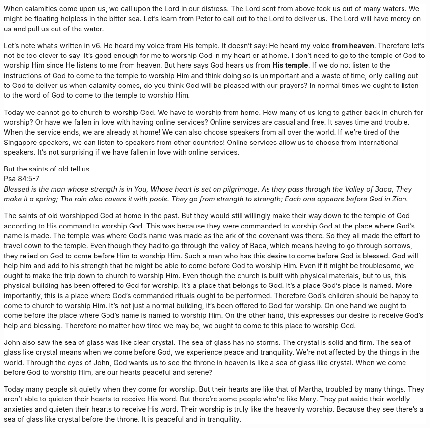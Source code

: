 When calamities come upon us, we call upon the Lord in our distress. The Lord sent from above took us out of many waters. We might be floating helpless in the bitter sea. Let’s learn from Peter to call out to the Lord to deliver us. The Lord will have mercy on us and pull us out of the water. 

Let’s note what’s written in v6. He heard my voice from His temple. It doesn’t say: He heard my voice **from heaven**. Therefore let’s not be too clever to say: It’s good enough for me to worship God in my heart or at home. I don’t need to go to the temple of God to worship Him since He listens to me from heaven. But here says God hears us from **His temple**. If we do not listen to the instructions of God to come to the temple to worship Him and think doing so is unimportant and a waste of time, only calling out to God to deliver us when calamity comes, do you think God will be pleased with our prayers? In normal times we ought to listen to the word of God to come to the temple to worship Him. 

Today we cannot go to church to worship God. We have to worship from home. How many of us long to gather back in church for worship? Or have we fallen in love with having online services? Online services are casual and free. It saves time and trouble. When the service ends, we are already at home! We can also choose speakers from all over the world. If we’re tired of the Singapore speakers, we can listen to speakers from other countries! Online services allow us to choose from international speakers. It’s not surprising if we have fallen in love with online services. 

But the saints of old tell us.  
Psa 84:5-7  
*Blessed is the man whose strength is in You,
Whose heart is set on pilgrimage.
As they pass through the Valley of Baca,
They make it a spring;
The rain also covers it with pools.
They go from strength to strength;
Each one appears before God in Zion.*

The saints of old worshipped God at home in the past. But they would still willingly make their way down to the temple of God according to His command to worship God. This was because they were commanded to worship God at the place where God’s name is made. The temple was where God’s name was made as the ark of the covenant was there. So they all made the effort to travel down to the temple. Even though they had to go through the valley of Baca, which means having to go through sorrows, they relied on God to come before Him to worship Him. Such a man who has this desire to come before God is blessed. God will help him and add to his strength that he might be able to come before God to worship Him. Even if it might be troublesome, we ought to make the trip down to church to worship Him. Even though the church is built with physical materials, but to us, this physical building has been offered to God for worship. It’s a place that belongs to God. It’s a place God’s place is named. More importantly, this is a place where God’s commanded rituals ought to be performed. Therefore God’s children should be happy to come to church to worship Him. It’s not just a normal building, it’s been offered to God for worship. On one hand we ought to come before the place where God’s name is named to worship Him. On the other hand, this expresses our desire to receive God’s help and blessing. Therefore no matter how tired we may be, we ought to come to this place to worship God. 

John also saw the sea of glass was like clear crystal. The sea of glass has no storms. The crystal is solid and firm. The sea of glass like crystal means when we come before God, we experience peace and tranquility. We’re not affected by the things in the world. Through the eyes of John, God wants us to see the throne in heaven is like a sea of glass like crystal. When we come before God to worship Him, are our hearts peaceful and serene?

Today many people sit quietly when they come for worship. But their hearts are like that of Martha, troubled by many things. They aren’t able to quieten their hearts to receive His word. But there’re some people who’re like Mary. They put aside their worldly anxieties and quieten their hearts to receive His word. Their worship is truly like the heavenly worship. Because they see there’s a sea of glass like crystal before the throne. It is peaceful and in tranquility. 
